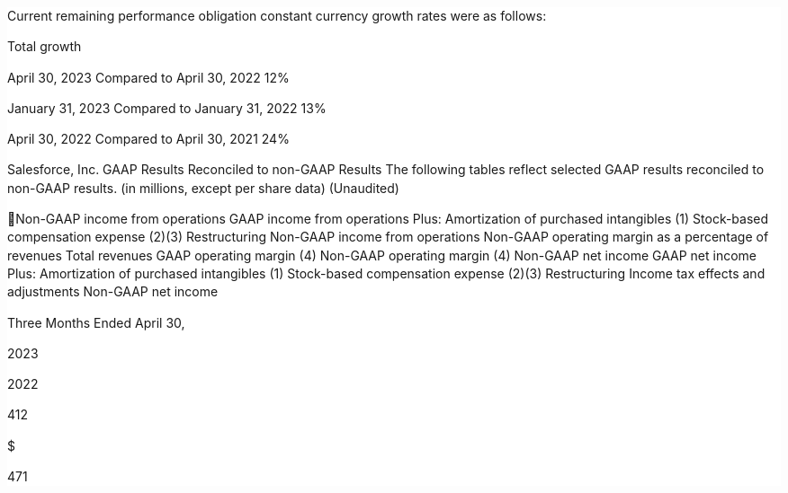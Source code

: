 Current remaining performance obligation constant currency growth rates were as follows:

Total growth

April 30, 2023
Compared to
April 30, 2022
12%

January 31, 2023
Compared to
January 31, 2022
13%

April 30, 2022
Compared to
April 30, 2021
24%

Salesforce, Inc.
GAAP Results Reconciled to non-GAAP Results
The following tables reflect selected GAAP results reconciled to non-GAAP results.
(in millions, except per share data)
(Unaudited)

Non-GAAP income from operations
GAAP income from operations
Plus:
Amortization of purchased intangibles (1)
Stock-based compensation expense (2)(3)
Restructuring
Non-GAAP income from operations
Non-GAAP operating margin as a percentage of revenues
Total revenues
GAAP operating margin (4)
Non-GAAP operating margin (4)
Non-GAAP net income
GAAP net income
Plus:
Amortization of purchased intangibles (1)
Stock-based compensation expense (2)(3)
Restructuring
Income tax effects and adjustments
Non-GAAP net income

Three Months Ended April 30,

2023

2022

412

   $

471

